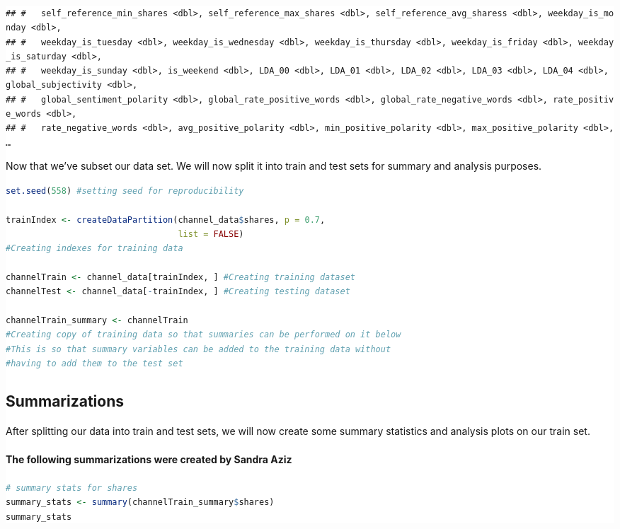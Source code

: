     ## #   self_reference_min_shares <dbl>, self_reference_max_shares <dbl>, self_reference_avg_sharess <dbl>, weekday_is_monday <dbl>,
    ## #   weekday_is_tuesday <dbl>, weekday_is_wednesday <dbl>, weekday_is_thursday <dbl>, weekday_is_friday <dbl>, weekday_is_saturday <dbl>,
    ## #   weekday_is_sunday <dbl>, is_weekend <dbl>, LDA_00 <dbl>, LDA_01 <dbl>, LDA_02 <dbl>, LDA_03 <dbl>, LDA_04 <dbl>, global_subjectivity <dbl>,
    ## #   global_sentiment_polarity <dbl>, global_rate_positive_words <dbl>, global_rate_negative_words <dbl>, rate_positive_words <dbl>,
    ## #   rate_negative_words <dbl>, avg_positive_polarity <dbl>, min_positive_polarity <dbl>, max_positive_polarity <dbl>, …

Now that we’ve subset our data set. We will now split it into train and
test sets for summary and analysis purposes.

``` r
set.seed(558) #setting seed for reproducibility 

trainIndex <- createDataPartition(channel_data$shares, p = 0.7, 
                                  list = FALSE)
#Creating indexes for training data 

channelTrain <- channel_data[trainIndex, ] #Creating training dataset
channelTest <- channel_data[-trainIndex, ] #Creating testing dataset

channelTrain_summary <- channelTrain 
#Creating copy of training data so that summaries can be performed on it below
#This is so that summary variables can be added to the training data without 
#having to add them to the test set
```

## Summarizations

After splitting our data into train and test sets, we will now create
some summary statistics and analysis plots on our train set.

#### The following summarizations were created by Sandra Aziz

``` r
# summary stats for shares
summary_stats <- summary(channelTrain_summary$shares)
summary_stats
```
